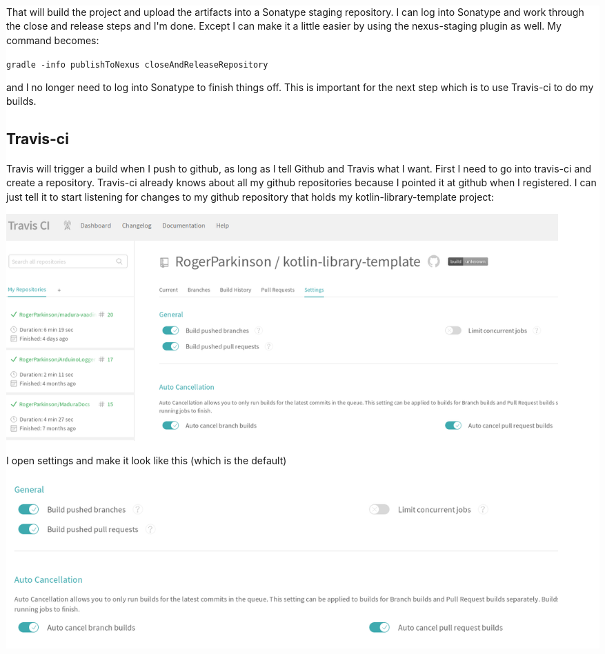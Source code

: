 That will build the project and upload the artifacts into a Sonatype staging repository. I can log into Sonatype and work through the close and release steps and I'm done. Except I can make it a little easier by using the nexus-staging plugin as well. My command becomes:

`gradle -info publishToNexus closeAndReleaseRepository`

and I no longer need to log into Sonatype to finish things off. This is important for the next step which is to use Travis-ci to do my builds.

Travis-ci
---

Travis will trigger a build when I push to github, as long as I tell Github and Travis what I want. First I need to go into travis-ci and create a repository. Travis-ci already knows about all my github repositories because I pointed it at github when I registered. I can just tell it to start listening for changes to my github repository that holds my kotlin-library-template project:

<img src="images/travis-ci1.png" width="800px"/>

I open settings and make it look like this (which is the default)

<img src="images/travis-ci2.png" width="800px"/>
